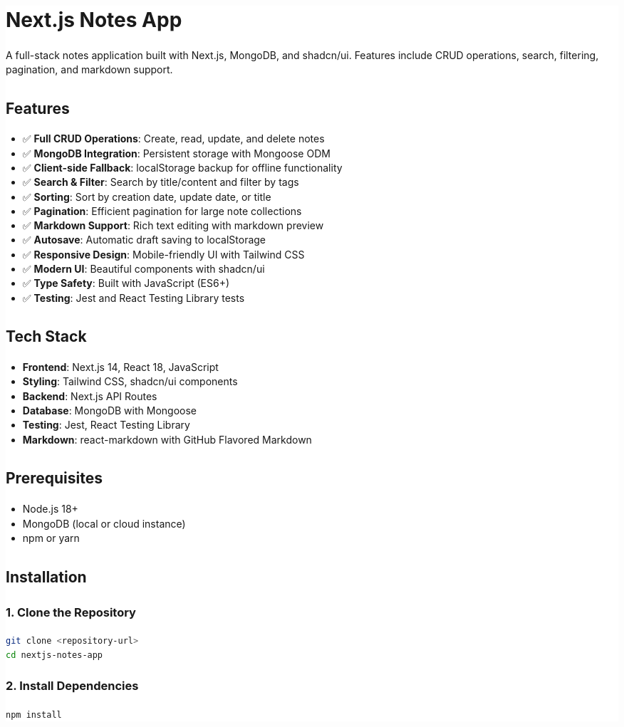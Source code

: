 # Next.js Notes App

A full-stack notes application built with Next.js, MongoDB, and shadcn/ui. Features include CRUD operations, search, filtering, pagination, and markdown support.

## Features

- ✅ **Full CRUD Operations**: Create, read, update, and delete notes
- ✅ **MongoDB Integration**: Persistent storage with Mongoose ODM
- ✅ **Client-side Fallback**: localStorage backup for offline functionality
- ✅ **Search & Filter**: Search by title/content and filter by tags
- ✅ **Sorting**: Sort by creation date, update date, or title
- ✅ **Pagination**: Efficient pagination for large note collections
- ✅ **Markdown Support**: Rich text editing with markdown preview
- ✅ **Autosave**: Automatic draft saving to localStorage
- ✅ **Responsive Design**: Mobile-friendly UI with Tailwind CSS
- ✅ **Modern UI**: Beautiful components with shadcn/ui
- ✅ **Type Safety**: Built with JavaScript (ES6+)
- ✅ **Testing**: Jest and React Testing Library tests

## Tech Stack

- **Frontend**: Next.js 14, React 18, JavaScript
- **Styling**: Tailwind CSS, shadcn/ui components
- **Backend**: Next.js API Routes
- **Database**: MongoDB with Mongoose
- **Testing**: Jest, React Testing Library
- **Markdown**: react-markdown with GitHub Flavored Markdown

## Prerequisites

- Node.js 18+ 
- MongoDB (local or cloud instance)
- npm or yarn

## Installation

### 1. Clone the Repository

```bash
git clone <repository-url>
cd nextjs-notes-app
```

### 2. Install Dependencies

```bash
npm install
```
